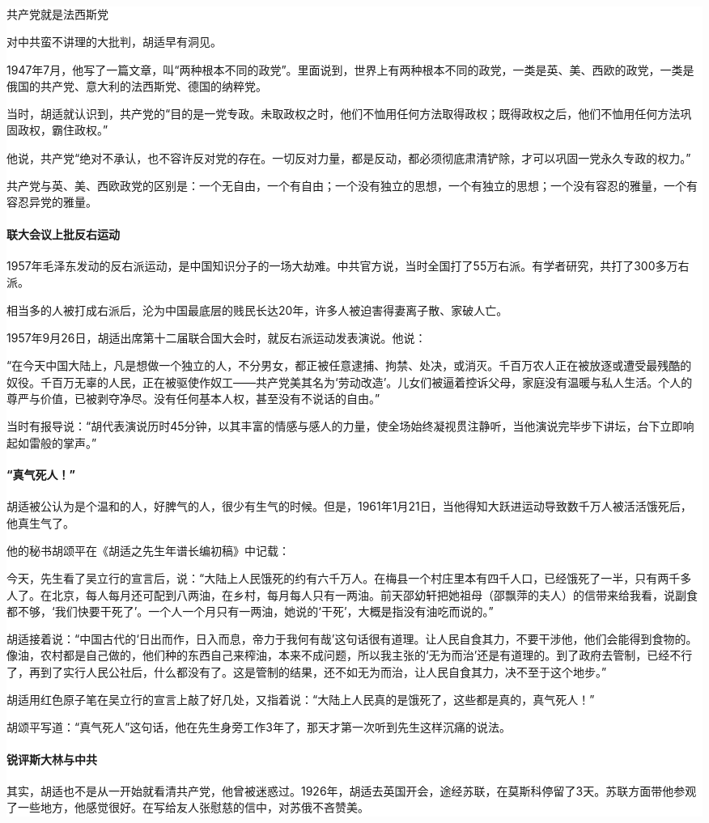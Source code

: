   共产党就是法西斯党
 </h4>
 <p>
  对中共蛮不讲理的大批判，胡适早有洞见。
 </p>
 <p>
  1947年7月，他写了一篇文章，叫“两种根本不同的政党”。里面说到，世界上有两种根本不同的政党，一类是英、美、西欧的政党，一类是俄国的共产党、意大利的法西斯党、德国的纳粹党。
 </p>
 <p>
  当时，胡适就认识到，共产党的“目的是一党专政。未取政权之时，他们不恤用任何方法取得政权；既得政权之后，他们不恤用任何方法巩固政权，霸住政权。”
 </p>
 <p>
  他说，共产党“绝对不承认，也不容许反对党的存在。一切反对力量，都是反动，都必须彻底肃清铲除，才可以巩固一党永久专政的权力。”
 </p>
 <p>
  共产党与英、美、西欧政党的区别是：一个无自由，一个有自由；一个没有独立的思想，一个有独立的思想；一个没有容忍的雅量，一个有容忍异党的雅量。
 </p>
 <h4>
  联大会议上批反右运动
 </h4>
 <p>
  1957年毛泽东发动的反右派运动，是中国知识分子的一场大劫难。中共官方说，当时全国打了55万右派。有学者研究，共打了300多万右派。
 </p>
 <p>
  相当多的人被打成右派后，沦为中国最底层的贱民长达20年，许多人被迫害得妻离子散、家破人亡。
 </p>
 <p>
  1957年9月26日，胡适出席第十二届联合国大会时，就反右派运动发表演说。他说：
 </p>
 <p>
  “在今天中国大陆上，凡是想做一个独立的人，不分男女，都正被任意逮捕、拘禁、处决，或消灭。千百万农人正在被放逐或遭受最残酷的奴役。千百万无辜的人民，正在被驱使作奴工——共产党美其名为‘劳动改造’。儿女们被逼着控诉父母，家庭没有温暖与私人生活。个人的尊严与价值，已被剥夺净尽。没有任何基本人权，甚至没有不说话的自由。”
 </p>
 <p>
  当时有报导说：“胡代表演说历时45分钟，以其丰富的情感与感人的力量，使全场始终凝视贯注静听，当他演说完毕步下讲坛，台下立即响起如雷般的掌声。”
 </p>
 <h4>
  “真气死人！”
 </h4>
 <p>
  胡适被公认为是个温和的人，好脾气的人，很少有生气的时候。但是，1961年1月21日，当他得知大跃进运动导致数千万人被活活饿死后，他真生气了。
 </p>
 <p>
  他的秘书胡颂平在《胡适之先生年谱长编初稿》中记载：
 </p>
 <p>
  今天，先生看了吴立行的宣言后，说：“大陆上人民饿死的约有六千万人。在梅县一个村庄里本有四千人口，已经饿死了一半，只有两千多人了。在北京，每人每月还可配到八两油，在乡村，每月每人只有一两油。前天邵幼轩把她祖母（邵飘萍的夫人）的信带来给我看，说副食都不够，‘我们快要干死了’。一个人一个月只有一两油，她说的‘干死’，大概是指没有油吃而说的。”
 </p>
 <p>
  胡适接着说：“中国古代的‘日出而作，日入而息，帝力于我何有哉’这句话很有道理。让人民自食其力，不要干涉他，他们会能得到食物的。像油，农村都是自己做的，他们种的东西自己来榨油，本来不成问题，所以我主张的‘无为而治’还是有道理的。到了政府去管制，已经不行了，再到了实行人民公社后，什么都没有了。这是管制的结果，还不如无为而治，让人民自食其力，决不至于这个地步。”
 </p>
 <p>
  胡适用红色原子笔在吴立行的宣言上敲了好几处，又指着说：“大陆上人民真的是饿死了，这些都是真的，真气死人！”
 </p>
 <p>
  胡颂平写道：“真气死人”这句话，他在先生身旁工作3年了，那天才第一次听到先生这样沉痛的说法。
 </p>
 <h4>
  锐评斯大林与中共
 </h4>
 <p>
  其实，胡适也不是从一开始就看清共产党，他曾被迷惑过。1926年，胡适去英国开会，途经苏联，在莫斯科停留了3天。苏联方面带他参观了一些地方，他感觉很好。在写给友人张慰慈的信中，对苏俄不吝赞美。